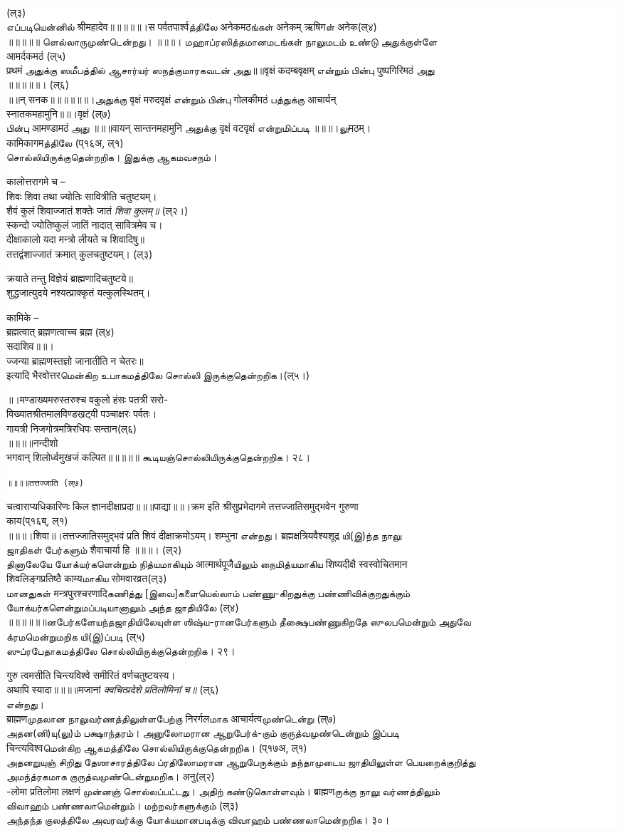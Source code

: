 (ल्३)  
 எப்படியென்னில் श्रीमहादेव॥॥॥॥॥।स पर्वतपार्श्वத்திலே अनेकमठங்கள் अनेकम् ऋषिगள் अनेक(ल्४)  
॥॥॥॥॥ ளெல்லாருமுண்டென்றது। ॥॥॥। மஹாப்ரஸித்தமானமடங்கள் நாலுமடம் உண்டு அதுக்குள்ளே   
आमर्दकमठं (ल्५)  
 प्रथमं அதுக்கு ஸமீபத்தில் ஆசார்யர் ஸநத்குமாரகவடன் அது॥॥वृक्षं कदम्बवृक्षम् என்றும் பின்பு पुष्पगिरिमठं அது   
॥॥॥॥॥। (ल्६)  
॥॥न् सनक॥॥॥॥॥॥।அதுக்கு वृक्षं मरुदवृक्षं என்றும் பின்பு गोलकीमठं பத்துக்கு आचार्यन्   
स्नातकमहामुनि॥॥।वृक्षं (ल्७)  
 பின்பு आमण्डामठं அது ॥॥॥वायन् सान्तनमहामुनि அதுக்கு वृक्षं वटवृक्षं என்றுமிப்படி ॥॥॥।லுमठम्।   
कामिकागमத்திலே (प्१६अ, ल्१)  
 சொல்லியிருக்குதென்றறிக। இதுக்கு ஆகமவசநம்।  
    
कालोत्तरागमे च –   
शिवः शिवा तथा ज्योतिः सावित्रीति चतुष्टयम्।   
शैवं कुलं शिवाज्जातं शक्तेः जातं *शिवा कुलम्॥* (ल्२।)  
स्कन्दो ज्योतिष्कुलं जातिं नादात् सावित्रमेव च।   
दीक्षाकालो यदा मन्त्रो लीयते च शिवादिषु॥   
तत्तद्वंशाज्जातं क्रमात् कुलचतुष्टयम्। (ल्३)  
    
क्रयाते तन्तु विज्ञेयं ब्राह्मणादिचतुष्टये॥   
शुद्धजात्युदये नश्यत्प्राक्कृतं यत्कुलस्थितम्।  
    
कामिके –   
ब्रह्मत्वात् ब्रह्मणत्वाच्च ब्रह्म (ल्४)  
 सदाशिव॥॥।  
 ज्जन्या ब्राह्मणस्तज्ञो जानातीति न चेतरः॥   
इत्यादि भैरवोत्तरமென்கிற உபாகமத்திலே சொல்லி இருக்குதென்றறிக।(ल्५।)  
    
॥।मण्डाख्यमरुस्तरुश्च वकुलो हंसः पतत्री सरो-  
	विख्यातश्रीतमालविण्डखट्वी पञ्चाक्षरः पर्वतः।   
गायत्री निजगोत्रमत्रिरधिपः सन्तान(ल्६)  
॥॥॥॥नन्दीशो   
	भगवान् शिलोर्ध्वमुखजं कल्पित॥॥॥॥॥ கூடியஞ்சொல்லியிருக்குதென்றறிக। २८।  
  
	॥॥॥॥तत्तज्जाति (ल्७)  
 चत्वाराप्यधिकारिणः किल ज्ञानदीक्षाप्रदा॥॥॥पाद्या॥॥।क्रम इति श्रीसुप्रभेदागमे तत्तज्जातिसमुद्भवेन गुरुणा   
काय(प्१६ब्, ल्१)  
॥॥॥।शिवा॥।तत्तज्जातिसमुद्भवं प्रति शिवं दीक्षाक्रमोऽयम्। शम्भुना என்றது। ब्रह्मक्षत्रियवैश्यशूद्र யி(இ)ந்த நாலு   
ஜாதிகள் பேர்களும் शैवाचार्या हि ॥॥॥। (ल्२)  
தினாலேயே யோக்யர்களென்றும் நித்யமாகியும் आत्मार्थपूजैயிலும் நைமித்யமாகிய शिष्यदीक्षै स्वस्वोचितमान   
शिवलिङ्गप्रतिष्ठै काम्यமாகிய सोमवारव्रत(ल्३)  
மானதுகள் मन्त्रपुरश्चरणादिகணித்து [இவை]களையெல்லாம் பண்ணு-கிறதுக்கு பண்ணிவிக்குறதுக்கும்   
யோக்யர்களென்றுமப்படியானாலும் அந்த ஜாதியிலே (ल्४)  
 ॥॥॥॥॥॥னபேர்களேயந்தஜாதியிலேயுள்ள ஶிஷ்ய-ரானபேர்களும் தீக்ஷைபண்ணுகிறதே ஸுலபமென்றும் அதுவே   
க்ரமமென்றுமறிக யி(இ)ப்படி (ल्५)  
 ஸுப்ரபேதாகமத்திலே சொல்லியிருக்குதென்றறிக। २९।  
  
गुरु त्वमसीति चिन्त्यविश्वे समीरितं वर्णचतुष्टयस्य।  
अथापि स्यादा॥॥॥॥मजानां *क्वचित्प्रदेशे प्रतिलोमिनां च॥* (ल्६)  
 என்றது।   
	ब्राह्मणமுதலான நாலுவர்ணத்திலுள்ளபேற்கு निरर्गलமாக आचार्यत्वமுண்டென்று (ल्७)  
 அதன(னி)யு(லு)ம் பக்ஷாந்தரம்। அனுலோமரான ஆறுபேர்க்-கும் குருத்வமுண்டென்றும் இப்படி   
चिन्त्यविश्वமென்கிற ஆகமத்திலே சொல்லியிருக்குதென்றறிக। (प्१७अ, ल्१)  
 அதனறுயுஞ் சிறிது தேஶாசாரத்திலே ப்ரதிலோமரான ஆறுபேருக்கும் தந்தாமுடைய ஜாதியிலுள்ள பெயறைக்குறித்து   
அமந்த்ரகமாக குருத்வமுண்டென்றுமறிக। अनु(ल्२)  
-लोमा प्रतिलोमा लक्षणं முன்னஞ் சொல்லப்பட்டது। அதிற் கண்டுகொள்ளவும்। ब्राह्मणருக்கு நாலு வர்ணத்திலும்   
விவாஹம் பண்ணலாமென்றும்। மற்றவர்களுக்கும் (ल्३)  
 அந்தந்த குலத்திலே அவரவர்க்கு யோக்யமானபடிக்கு விவாஹம் பண்ணலாமென்றறிக। ३०।  
  